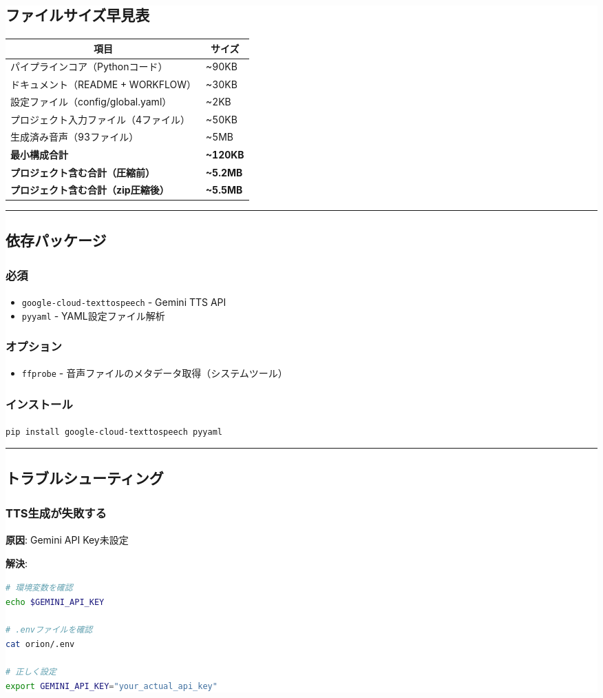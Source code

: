 
## ファイルサイズ早見表

| 項目 | サイズ |
|------|--------|
| パイプラインコア（Pythonコード） | ~90KB |
| ドキュメント（README + WORKFLOW） | ~30KB |
| 設定ファイル（config/global.yaml） | ~2KB |
| プロジェクト入力ファイル（4ファイル） | ~50KB |
| 生成済み音声（93ファイル） | ~5MB |
| **最小構成合計** | **~120KB** |
| **プロジェクト含む合計（圧縮前）** | **~5.2MB** |
| **プロジェクト含む合計（zip圧縮後）** | **~5.5MB** |

---

## 依存パッケージ

### 必須
- `google-cloud-texttospeech` - Gemini TTS API
- `pyyaml` - YAML設定ファイル解析

### オプション
- `ffprobe` - 音声ファイルのメタデータ取得（システムツール）

### インストール
```bash
pip install google-cloud-texttospeech pyyaml
```

---

## トラブルシューティング

### TTS生成が失敗する
**原因**: Gemini API Key未設定

**解決**:
```bash
# 環境変数を確認
echo $GEMINI_API_KEY

# .envファイルを確認
cat orion/.env

# 正しく設定
export GEMINI_API_KEY="your_actual_api_key"
```
